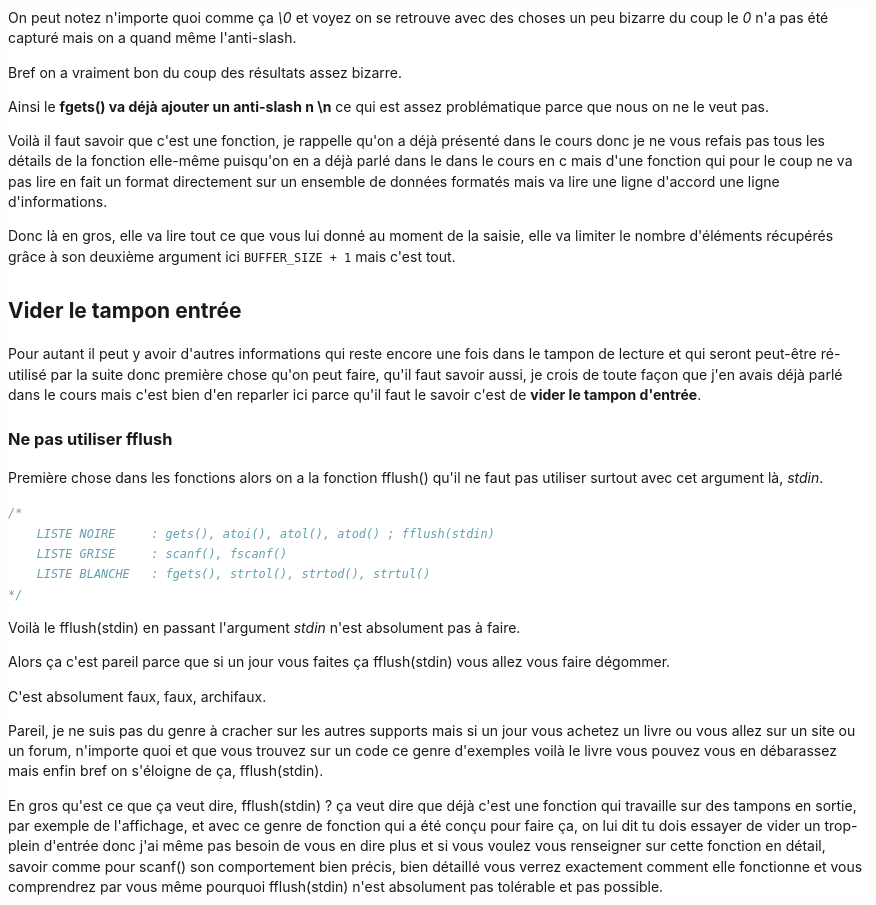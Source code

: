 On peut notez n'importe quoi comme ça *\0* et voyez on se retrouve avec des choses un peu bizarre du coup le *0* n'a pas été capturé mais on a quand même l'anti-slash.

Bref on a vraiment bon du coup des résultats assez bizarre.

Ainsi le **fgets() va déjà ajouter un anti-slash n \n** ce qui est assez problématique parce que nous on ne le veut pas.

Voilà il faut savoir que c'est une fonction, je rappelle qu'on a déjà présenté dans le cours donc je ne vous refais pas tous les détails de la fonction elle-même puisqu'on en a déjà parlé dans le dans le cours en c mais d'une fonction qui pour le coup ne va pas lire en fait un format directement sur un ensemble de données formatés mais va lire une ligne d'accord une ligne d'informations.

Donc là en gros, elle va lire tout ce que vous lui donné au moment de la saisie, elle va limiter le nombre d'éléments récupérés grâce à son deuxième argument ici `BUFFER_SIZE + 1` mais c'est tout.

## Vider le tampon entrée

Pour autant il peut y avoir d'autres informations qui reste encore une fois dans le tampon de lecture et qui seront peut-être ré-utilisé par la suite donc première chose qu'on peut faire, qu'il faut savoir aussi, je crois de toute façon que j'en avais déjà parlé dans le cours mais c'est bien d'en reparler ici parce qu'il faut le savoir c'est de **vider le tampon d'entrée**.

### Ne pas utiliser fflush

Première chose dans les fonctions alors on a la fonction fflush() qu'il ne faut pas utiliser surtout avec cet argument là, *stdin*.

```c
/*
    LISTE NOIRE     : gets(), atoi(), atol(), atod() ; fflush(stdin)
    LISTE GRISE     : scanf(), fscanf()
    LISTE BLANCHE   : fgets(), strtol(), strtod(), strtul()
*/
```

Voilà le fflush(stdin) en passant l'argument *stdin* n'est absolument pas à faire.

Alors ça c'est pareil parce que si un jour vous faites ça fflush(stdin) vous allez vous faire dégommer.

C'est absolument faux, faux, archifaux.

Pareil, je ne suis pas du genre à cracher sur les autres supports mais si un jour vous achetez un livre ou vous allez sur un site ou un forum, n'importe quoi et que vous trouvez sur un code ce genre d'exemples voilà le livre vous pouvez vous en débarassez mais enfin bref on s'éloigne de ça, fflush(stdin).

En gros qu'est ce que ça veut dire, fflush(stdin) ? ça veut dire que déjà c'est une fonction qui travaille sur des tampons en sortie, par exemple de l'affichage, et avec ce genre de fonction  qui a été conçu pour faire ça, on lui dit tu dois essayer de vider un trop-plein d'entrée donc j'ai même pas besoin de vous en dire plus et si vous voulez vous renseigner sur cette fonction en détail, savoir comme pour scanf() son comportement bien précis, bien détaillé vous verrez exactement comment elle fonctionne et vous comprendrez par vous même pourquoi fflush(stdin) n'est absolument pas tolérable et pas possible.
